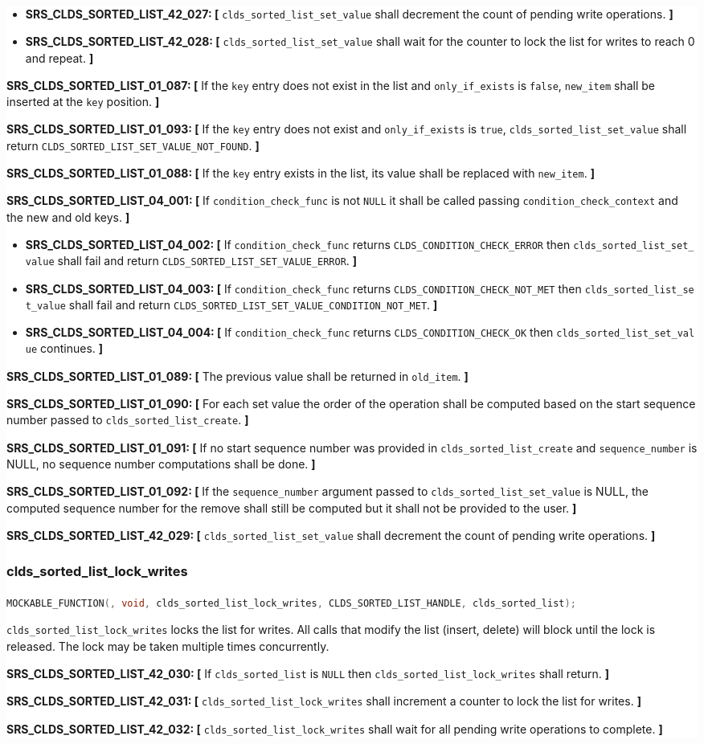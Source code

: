    - **SRS_CLDS_SORTED_LIST_42_027: [** `clds_sorted_list_set_value` shall decrement the count of pending write operations. **]**

   - **SRS_CLDS_SORTED_LIST_42_028: [** `clds_sorted_list_set_value` shall wait for the counter to lock the list for writes to reach 0 and repeat. **]**

**SRS_CLDS_SORTED_LIST_01_087: [** If the `key` entry does not exist in the list and `only_if_exists` is `false`, `new_item` shall be inserted at the `key` position. **]**

**SRS_CLDS_SORTED_LIST_01_093: [** If the `key` entry does not exist and `only_if_exists` is `true`, `clds_sorted_list_set_value` shall return `CLDS_SORTED_LIST_SET_VALUE_NOT_FOUND`. **]**

**SRS_CLDS_SORTED_LIST_01_088: [** If the `key` entry exists in the list, its value shall be replaced with `new_item`. **]**

**SRS_CLDS_SORTED_LIST_04_001: [** If `condition_check_func` is not `NULL` it shall be called passing `condition_check_context` and the new and old keys. **]**

 - **SRS_CLDS_SORTED_LIST_04_002: [** If `condition_check_func` returns `CLDS_CONDITION_CHECK_ERROR` then `clds_sorted_list_set_value` shall fail and return `CLDS_SORTED_LIST_SET_VALUE_ERROR`. **]**

 - **SRS_CLDS_SORTED_LIST_04_003: [** If `condition_check_func` returns `CLDS_CONDITION_CHECK_NOT_MET` then `clds_sorted_list_set_value` shall fail and return `CLDS_SORTED_LIST_SET_VALUE_CONDITION_NOT_MET`. **]**

 - **SRS_CLDS_SORTED_LIST_04_004: [** If `condition_check_func` returns `CLDS_CONDITION_CHECK_OK` then `clds_sorted_list_set_value` continues. **]**

**SRS_CLDS_SORTED_LIST_01_089: [** The previous value shall be returned in `old_item`. **]**

**SRS_CLDS_SORTED_LIST_01_090: [** For each set value the order of the operation shall be computed based on the start sequence number passed to `clds_sorted_list_create`. **]**

**SRS_CLDS_SORTED_LIST_01_091: [** If no start sequence number was provided in `clds_sorted_list_create` and `sequence_number` is NULL, no sequence number computations shall be done. **]**

**SRS_CLDS_SORTED_LIST_01_092: [** If the `sequence_number` argument passed to `clds_sorted_list_set_value` is NULL, the computed sequence number for the remove shall still be computed but it shall not be provided to the user. **]**

**SRS_CLDS_SORTED_LIST_42_029: [** `clds_sorted_list_set_value` shall decrement the count of pending write operations. **]**

### clds_sorted_list_lock_writes

```c
MOCKABLE_FUNCTION(, void, clds_sorted_list_lock_writes, CLDS_SORTED_LIST_HANDLE, clds_sorted_list);
```

`clds_sorted_list_lock_writes` locks the list for writes. All calls that modify the list (insert, delete) will block until the lock is released. The lock may be taken multiple times concurrently.

**SRS_CLDS_SORTED_LIST_42_030: [** If `clds_sorted_list` is `NULL` then `clds_sorted_list_lock_writes` shall return. **]**

**SRS_CLDS_SORTED_LIST_42_031: [** `clds_sorted_list_lock_writes` shall increment a counter to lock the list for writes. **]**

**SRS_CLDS_SORTED_LIST_42_032: [** `clds_sorted_list_lock_writes` shall wait for all pending write operations to complete. **]**

